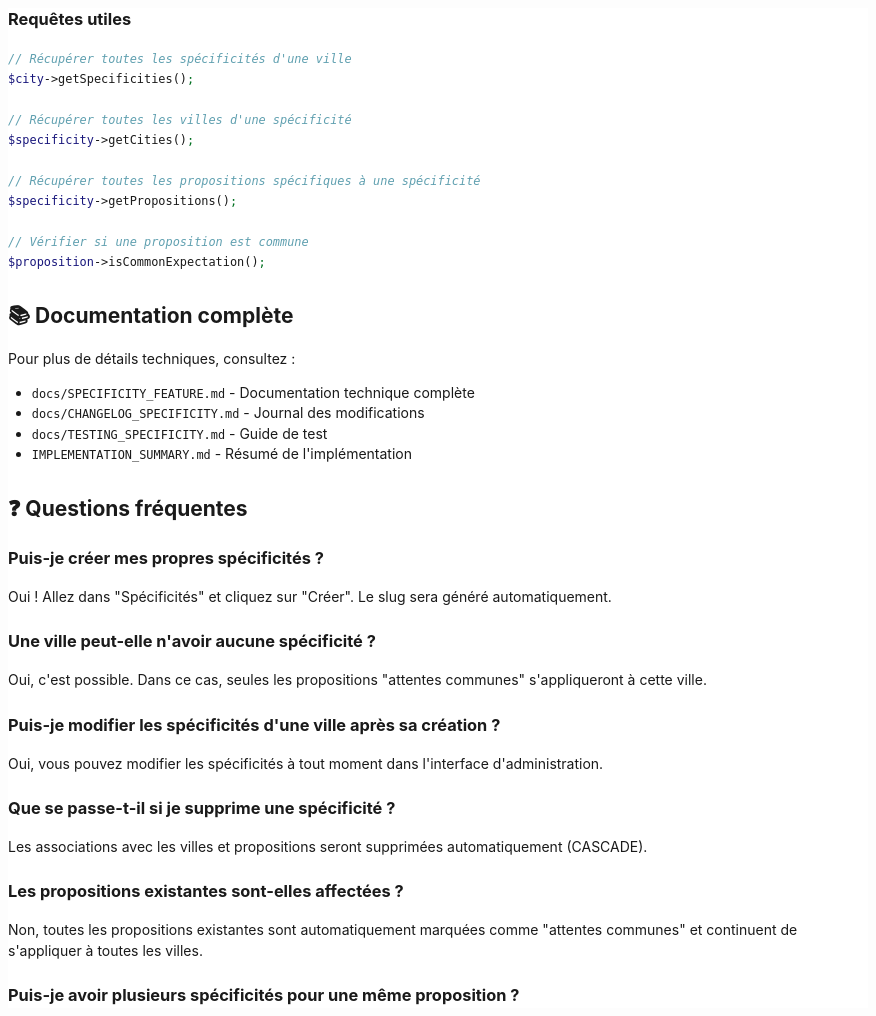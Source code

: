 ### Requêtes utiles

```php
// Récupérer toutes les spécificités d'une ville
$city->getSpecificities();

// Récupérer toutes les villes d'une spécificité
$specificity->getCities();

// Récupérer toutes les propositions spécifiques à une spécificité
$specificity->getPropositions();

// Vérifier si une proposition est commune
$proposition->isCommonExpectation();
```

## 📚 Documentation complète

Pour plus de détails techniques, consultez :

- `docs/SPECIFICITY_FEATURE.md` - Documentation technique complète
- `docs/CHANGELOG_SPECIFICITY.md` - Journal des modifications
- `docs/TESTING_SPECIFICITY.md` - Guide de test
- `IMPLEMENTATION_SUMMARY.md` - Résumé de l'implémentation

## ❓ Questions fréquentes

### Puis-je créer mes propres spécificités ?

Oui ! Allez dans "Spécificités" et cliquez sur "Créer". Le slug sera généré automatiquement.

### Une ville peut-elle n'avoir aucune spécificité ?

Oui, c'est possible. Dans ce cas, seules les propositions "attentes communes" s'appliqueront à cette ville.

### Puis-je modifier les spécificités d'une ville après sa création ?

Oui, vous pouvez modifier les spécificités à tout moment dans l'interface d'administration.

### Que se passe-t-il si je supprime une spécificité ?

Les associations avec les villes et propositions seront supprimées automatiquement (CASCADE).

### Les propositions existantes sont-elles affectées ?

Non, toutes les propositions existantes sont automatiquement marquées comme "attentes communes" et continuent de s'appliquer à toutes les villes.

### Puis-je avoir plusieurs spécificités pour une même proposition ?
